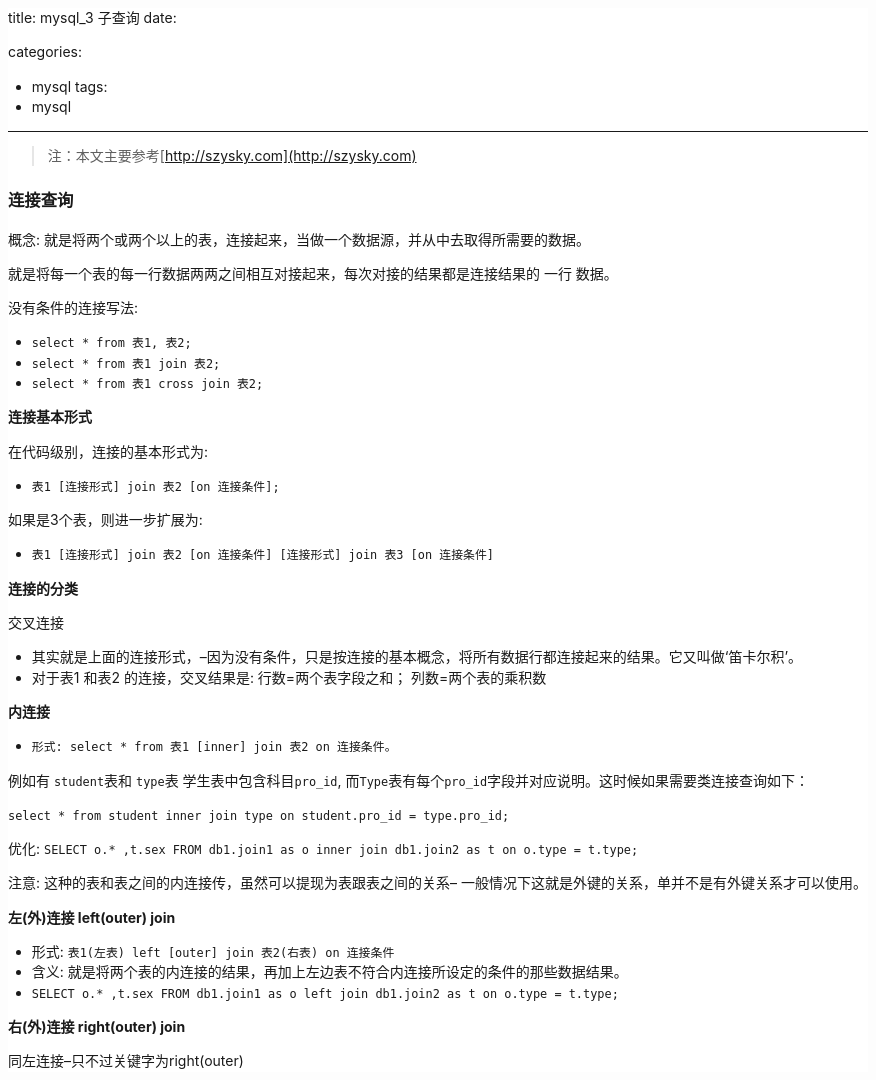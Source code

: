 title: mysql_3 子查询
date: 

categories: 
- mysql
tags:  
- mysql
---

> 注：本文主要参考[http://szysky.com](http://szysky.com)

### 连接查询

概念: 就是将两个或两个以上的表，连接起来，当做一个数据源，并从中去取得所需要的数据。

就是将每一个表的每一行数据两两之间相互对接起来，每次对接的结果都是连接结果的 一行 数据。

没有条件的连接写法:

- `select * from 表1, 表2;`
- `select * from 表1 join 表2;`
- `select * from 表1 cross join 表2;`

**连接基本形式**

在代码级别，连接的基本形式为:

- `表1 [连接形式] join 表2 [on 连接条件];`

如果是3个表，则进一步扩展为:

- `表1 [连接形式] join 表2 [on 连接条件] [连接形式] join 表3 [on 连接条件]`

**连接的分类**

交叉连接

- 其实就是上面的连接形式，–因为没有条件，只是按连接的基本概念，将所有数据行都连接起来的结果。它又叫做‘笛卡尔积’。
- 对于表1 和表2 的连接，交叉结果是: 行数=两个表字段之和； 列数=两个表的乘积数

**内连接**

- `形式: select * from 表1 [inner] join 表2 on 连接条件。`

例如有 `student`表和 `type`表 学生表中包含科目`pro_id`, 而`Type`表有每个`pro_id`字段并对应说明。这时候如果需要类连接查询如下：

`select * from student inner join type on student.pro_id = type.pro_id;`

优化: `SELECT o.* ,t.sex FROM db1.join1 as o inner join db1.join2 as t on o.type = t.type;`

注意: 这种的表和表之间的内连接传，虽然可以提现为表跟表之间的关系– 一般情况下这就是外键的关系，单并不是有外键关系才可以使用。

**左(外)连接 left(outer) join**

- 形式: `表1(左表) left [outer] join 表2(右表) on 连接条件`
- 含义: 就是将两个表的内连接的结果，再加上左边表不符合内连接所设定的条件的那些数据结果。
- `SELECT o.* ,t.sex FROM db1.join1 as o left join db1.join2 as t on o.type = t.type;`

**右(外)连接 right(outer) join**

同左连接–只不过关键字为right(outer)
